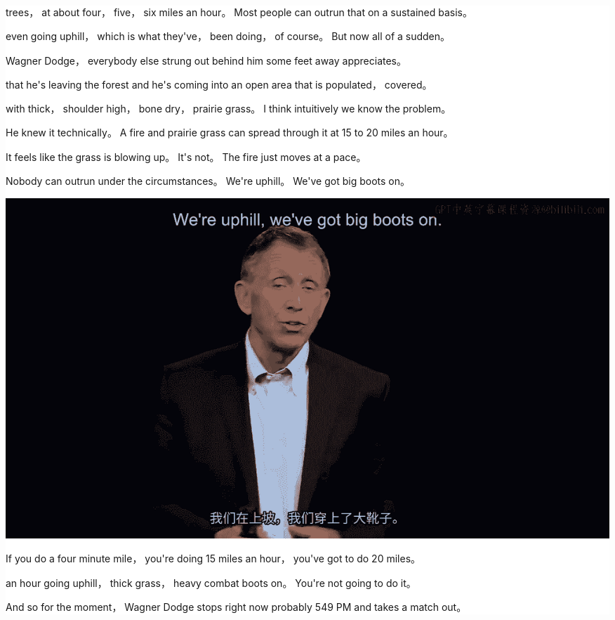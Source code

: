  trees， at about four， five， six miles an hour。 Most people can outrun that on a sustained basis。

 even going uphill， which is what they've， been doing， of course。 But now all of a sudden。

 Wagner Dodge， everybody else strung out behind him some feet away appreciates。

 that he's leaving the forest and he's coming into an open area that is populated， covered。

 with thick， shoulder high， bone dry， prairie grass。 I think intuitively we know the problem。

 He knew it technically。 A fire and prairie grass can spread through it at 15 to 20 miles an hour。

 It feels like the grass is blowing up。 It's not。 The fire just moves at a pace。

 Nobody can outrun under the circumstances。 We're uphill。 We've got big boots on。



![](img/1c4dac713f2e3dcf55371a0241ce57a2_32.png)

 If you do a four minute mile， you're doing 15 miles an hour， you've got to do 20 miles。

 an hour going uphill， thick grass， heavy combat boots on。 You're not going to do it。

 And so for the moment， Wagner Dodge stops right now probably 549 PM and takes a match out。


